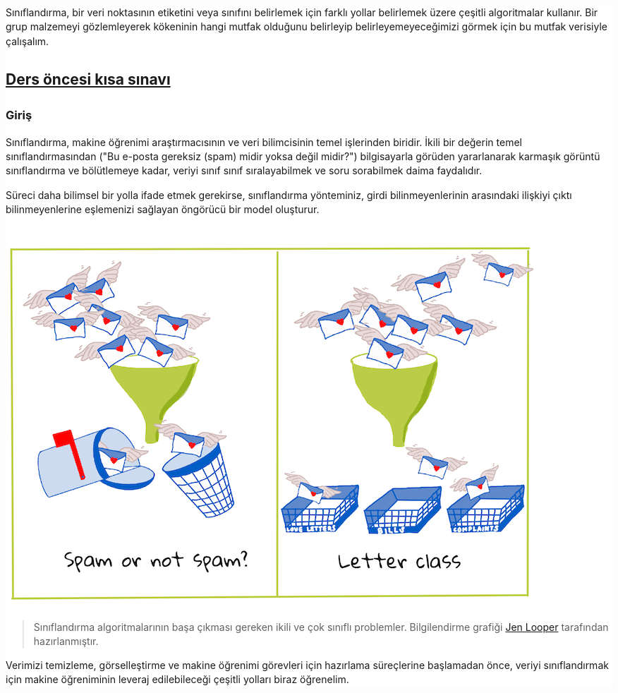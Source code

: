 Sınıflandırma, bir veri noktasının etiketini veya sınıfını belirlemek için farklı yollar belirlemek üzere çeşitli algoritmalar kullanır. Bir grup malzemeyi gözlemleyerek kökeninin hangi mutfak olduğunu belirleyip belirleyemeyeceğimizi görmek için bu mutfak verisiyle çalışalım.

## [Ders öncesi kısa sınavı](https://gentle-hill-034defd0f.1.azurestaticapps.net/quiz/19/?loc=tr)

### Giriş

Sınıflandırma, makine öğrenimi araştırmacısının ve veri bilimcisinin temel işlerinden biridir. İkili bir değerin temel sınıflandırmasından ("Bu e-posta gereksiz (spam) midir yoksa değil midir?") bilgisayarla görüden yararlanarak karmaşık görüntü sınıflandırma ve bölütlemeye kadar, veriyi sınıf sınıf sıralayabilmek ve soru sorabilmek daima faydalıdır.

Süreci daha bilimsel bir yolla ifade etmek gerekirse, sınıflandırma yönteminiz, girdi bilinmeyenlerinin arasındaki ilişkiyi çıktı bilinmeyenlerine eşlemenizi sağlayan öngörücü bir model oluşturur.

![ikili ve çok sınıflı sınıflandırma karşılaştırması](../images/binary-multiclass.png)

> Sınıflandırma algoritmalarının başa çıkması gereken ikili ve çok sınıflı problemler. Bilgilendirme grafiği [Jen Looper](https://twitter.com/jenlooper) tarafından hazırlanmıştır.

Verimizi temizleme, görselleştirme ve makine öğrenimi görevleri için hazırlama süreçlerine başlamadan önce, veriyi sınıflandırmak için makine öğreniminin leveraj edilebileceği çeşitli yolları biraz öğrenelim.
